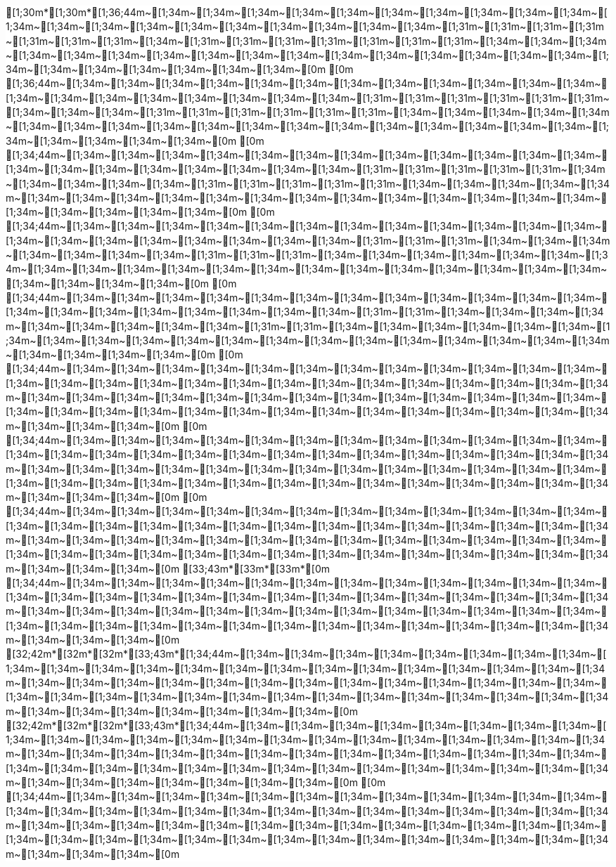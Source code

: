 [1;30m*[1;30m*[1;36;44m~[1;34m~[1;34m~[1;34m~[1;34m~[1;34m~[1;34m~[1;34m~[1;34m~[1;34m~[1;34m~[1;34m~[1;34m~[1;34m~[1;34m~[1;34m~[1;34m~[1;34m~[1;34m~[1;34m~[1;34m~[1;31m~[1;31m~[1;31m~[1;31m~[1;31m~[1;31m~[1;31m~[1;34m~[1;31m~[1;31m~[1;31m~[1;31m~[1;31m~[1;31m~[1;31m~[1;34m~[1;34m~[1;34m~[1;34m~[1;34m~[1;34m~[1;34m~[1;34m~[1;34m~[1;34m~[1;34m~[1;34m~[1;34m~[1;34m~[1;34m~[1;34m~[1;34m~[1;34m~[1;34m~[1;34m~[1;34m~[1;34m~[1;34m~[0m
[0m  [1;36;44m~[1;34m~[1;34m~[1;34m~[1;34m~[1;34m~[1;34m~[1;34m~[1;34m~[1;34m~[1;34m~[1;34m~[1;34m~[1;34m~[1;34m~[1;34m~[1;34m~[1;34m~[1;34m~[1;34m~[1;34m~[1;31m~[1;31m~[1;31m~[1;31m~[1;31m~[1;31m~[1;34m~[1;34m~[1;34m~[1;31m~[1;31m~[1;31m~[1;31m~[1;31m~[1;31m~[1;34m~[1;34m~[1;34m~[1;34m~[1;34m~[1;34m~[1;34m~[1;34m~[1;34m~[1;34m~[1;34m~[1;34m~[1;34m~[1;34m~[1;34m~[1;34m~[1;34m~[1;34m~[1;34m~[1;34m~[1;34m~[1;34m~[1;34m~[0m
[0m  [1;34;44m~[1;34m~[1;34m~[1;34m~[1;34m~[1;34m~[1;34m~[1;34m~[1;34m~[1;34m~[1;34m~[1;34m~[1;34m~[1;34m~[1;34m~[1;34m~[1;34m~[1;34m~[1;34m~[1;34m~[1;34m~[1;31m~[1;31m~[1;31m~[1;31m~[1;31m~[1;34m~[1;34m~[1;34m~[1;34m~[1;34m~[1;31m~[1;31m~[1;31m~[1;31m~[1;31m~[1;34m~[1;34m~[1;34m~[1;34m~[1;34m~[1;34m~[1;34m~[1;34m~[1;34m~[1;34m~[1;34m~[1;34m~[1;34m~[1;34m~[1;34m~[1;34m~[1;34m~[1;34m~[1;34m~[1;34m~[1;34m~[1;34m~[1;34m~[0m
[0m   [1;34;44m~[1;34m~[1;34m~[1;34m~[1;34m~[1;34m~[1;34m~[1;34m~[1;34m~[1;34m~[1;34m~[1;34m~[1;34m~[1;34m~[1;34m~[1;34m~[1;34m~[1;34m~[1;34m~[1;34m~[1;34m~[1;31m~[1;31m~[1;31m~[1;34m~[1;34m~[1;34m~[1;34m~[1;34m~[1;34m~[1;34m~[1;31m~[1;31m~[1;31m~[1;34m~[1;34m~[1;34m~[1;34m~[1;34m~[1;34m~[1;34m~[1;34m~[1;34m~[1;34m~[1;34m~[1;34m~[1;34m~[1;34m~[1;34m~[1;34m~[1;34m~[1;34m~[1;34m~[1;34m~[1;34m~[1;34m~[1;34m~[1;34m~[0m
[0m   [1;34;44m~[1;34m~[1;34m~[1;34m~[1;34m~[1;34m~[1;34m~[1;34m~[1;34m~[1;34m~[1;34m~[1;34m~[1;34m~[1;34m~[1;34m~[1;34m~[1;34m~[1;34m~[1;34m~[1;34m~[1;34m~[1;31m~[1;31m~[1;34m~[1;34m~[1;34m~[1;34m~[1;34m~[1;34m~[1;34m~[1;34m~[1;34m~[1;31m~[1;31m~[1;34m~[1;34m~[1;34m~[1;34m~[1;34m~[1;34m~[1;34m~[1;34m~[1;34m~[1;34m~[1;34m~[1;34m~[1;34m~[1;34m~[1;34m~[1;34m~[1;34m~[1;34m~[1;34m~[1;34m~[1;34m~[1;34m~[1;34m~[1;34m~[0m
[0m    [1;34;44m~[1;34m~[1;34m~[1;34m~[1;34m~[1;34m~[1;34m~[1;34m~[1;34m~[1;34m~[1;34m~[1;34m~[1;34m~[1;34m~[1;34m~[1;34m~[1;34m~[1;34m~[1;34m~[1;34m~[1;34m~[1;34m~[1;34m~[1;34m~[1;34m~[1;34m~[1;34m~[1;34m~[1;34m~[1;34m~[1;34m~[1;34m~[1;34m~[1;34m~[1;34m~[1;34m~[1;34m~[1;34m~[1;34m~[1;34m~[1;34m~[1;34m~[1;34m~[1;34m~[1;34m~[1;34m~[1;34m~[1;34m~[1;34m~[1;34m~[1;34m~[1;34m~[1;34m~[1;34m~[1;34m~[1;34m~[1;34m~[0m
[0m    [1;34;44m~[1;34m~[1;34m~[1;34m~[1;34m~[1;34m~[1;34m~[1;34m~[1;34m~[1;34m~[1;34m~[1;34m~[1;34m~[1;34m~[1;34m~[1;34m~[1;34m~[1;34m~[1;34m~[1;34m~[1;34m~[1;34m~[1;34m~[1;34m~[1;34m~[1;34m~[1;34m~[1;34m~[1;34m~[1;34m~[1;34m~[1;34m~[1;34m~[1;34m~[1;34m~[1;34m~[1;34m~[1;34m~[1;34m~[1;34m~[1;34m~[1;34m~[1;34m~[1;34m~[1;34m~[1;34m~[1;34m~[1;34m~[1;34m~[1;34m~[1;34m~[1;34m~[1;34m~[1;34m~[1;34m~[1;34m~[1;34m~[0m
[0m    [1;34;44m~[1;34m~[1;34m~[1;34m~[1;34m~[1;34m~[1;34m~[1;34m~[1;34m~[1;34m~[1;34m~[1;34m~[1;34m~[1;34m~[1;34m~[1;34m~[1;34m~[1;34m~[1;34m~[1;34m~[1;34m~[1;34m~[1;34m~[1;34m~[1;34m~[1;34m~[1;34m~[1;34m~[1;34m~[1;34m~[1;34m~[1;34m~[1;34m~[1;34m~[1;34m~[1;34m~[1;34m~[1;34m~[1;34m~[1;34m~[1;34m~[1;34m~[1;34m~[1;34m~[1;34m~[1;34m~[1;34m~[1;34m~[1;34m~[1;34m~[1;34m~[1;34m~[1;34m~[1;34m~[1;34m~[1;34m~[1;34m~[0m
[33;43m*[33m*[33m*[0m [1;34;44m~[1;34m~[1;34m~[1;34m~[1;34m~[1;34m~[1;34m~[1;34m~[1;34m~[1;34m~[1;34m~[1;34m~[1;34m~[1;34m~[1;34m~[1;34m~[1;34m~[1;34m~[1;34m~[1;34m~[1;34m~[1;34m~[1;34m~[1;34m~[1;34m~[1;34m~[1;34m~[1;34m~[1;34m~[1;34m~[1;34m~[1;34m~[1;34m~[1;34m~[1;34m~[1;34m~[1;34m~[1;34m~[1;34m~[1;34m~[1;34m~[1;34m~[1;34m~[1;34m~[1;34m~[1;34m~[1;34m~[1;34m~[1;34m~[1;34m~[1;34m~[1;34m~[1;34m~[1;34m~[1;34m~[1;34m~[1;34m~[0m
[32;42m*[32m*[32m*[33;43m*[1;34;44m~[1;34m~[1;34m~[1;34m~[1;34m~[1;34m~[1;34m~[1;34m~[1;34m~[1;34m~[1;34m~[1;34m~[1;34m~[1;34m~[1;34m~[1;34m~[1;34m~[1;34m~[1;34m~[1;34m~[1;34m~[1;34m~[1;34m~[1;34m~[1;34m~[1;34m~[1;34m~[1;34m~[1;34m~[1;34m~[1;34m~[1;34m~[1;34m~[1;34m~[1;34m~[1;34m~[1;34m~[1;34m~[1;34m~[1;34m~[1;34m~[1;34m~[1;34m~[1;34m~[1;34m~[1;34m~[1;34m~[1;34m~[1;34m~[1;34m~[1;34m~[1;34m~[1;34m~[1;34m~[1;34m~[1;34m~[1;34m~[0m
[32;42m*[32m*[32m*[33;43m*[1;34;44m~[1;34m~[1;34m~[1;34m~[1;34m~[1;34m~[1;34m~[1;34m~[1;34m~[1;34m~[1;34m~[1;34m~[1;34m~[1;34m~[1;34m~[1;34m~[1;34m~[1;34m~[1;34m~[1;34m~[1;34m~[1;34m~[1;34m~[1;34m~[1;34m~[1;34m~[1;34m~[1;34m~[1;34m~[1;34m~[1;34m~[1;34m~[1;34m~[1;34m~[1;34m~[1;34m~[1;34m~[1;34m~[1;34m~[1;34m~[1;34m~[1;34m~[1;34m~[1;34m~[1;34m~[1;34m~[1;34m~[1;34m~[1;34m~[1;34m~[1;34m~[1;34m~[1;34m~[1;34m~[1;34m~[1;34m~[1;34m~[0m
[0m    [1;34;44m~[1;34m~[1;34m~[1;34m~[1;34m~[1;34m~[1;34m~[1;34m~[1;34m~[1;34m~[1;34m~[1;34m~[1;34m~[1;34m~[1;34m~[1;34m~[1;34m~[1;34m~[1;34m~[1;34m~[1;34m~[1;34m~[1;34m~[1;34m~[1;34m~[1;34m~[1;34m~[1;34m~[1;34m~[1;34m~[1;34m~[1;34m~[1;34m~[1;34m~[1;34m~[1;34m~[1;34m~[1;34m~[1;34m~[1;34m~[1;34m~[1;34m~[1;34m~[1;34m~[1;34m~[1;34m~[1;34m~[1;34m~[1;34m~[1;34m~[1;34m~[1;34m~[1;34m~[1;34m~[1;34m~[1;34m~[1;34m~[0m